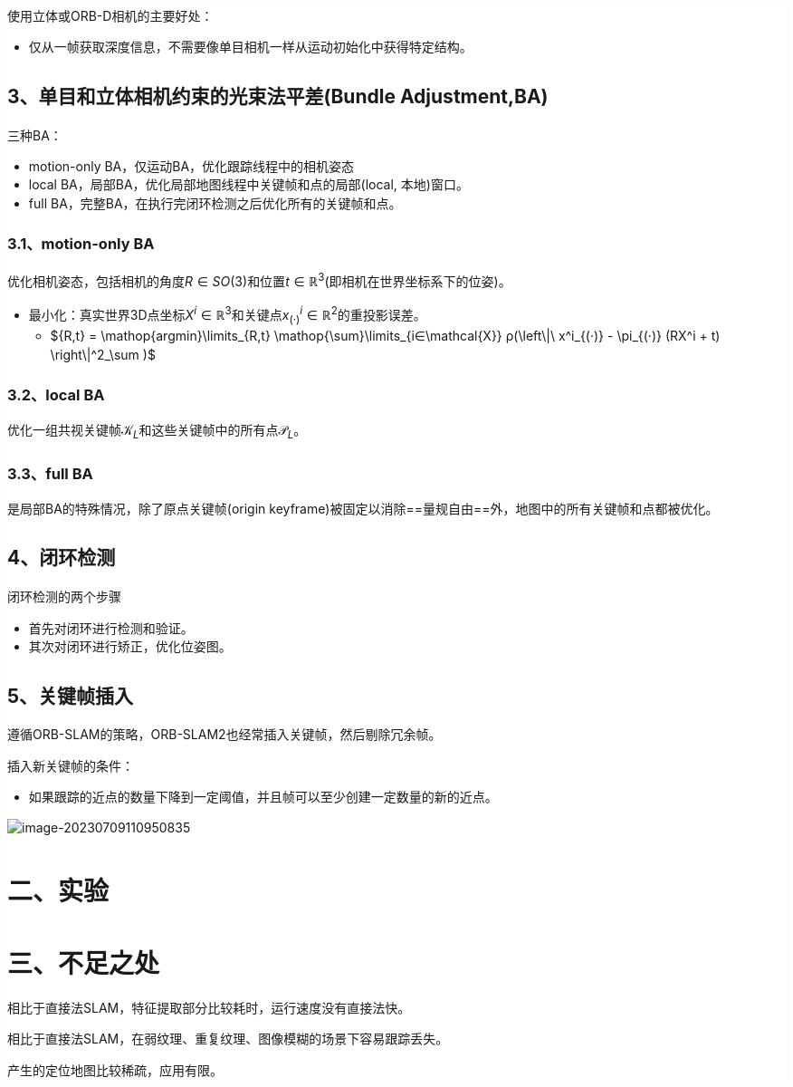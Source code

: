 使用立体或ORB-D相机的主要好处：

- 仅从一帧获取深度信息，不需要像单目相机一样从运动初始化中获得特定结构。

## 3、单目和立体相机约束的光束法平差(Bundle Adjustment,BA)

三种BA：

- motion-only BA，仅运动BA，优化跟踪线程中的相机姿态
- local BA，局部BA，优化局部地图线程中关键帧和点的局部(local, 本地)窗口。
- full BA，完整BA，在执行完闭环检测之后优化所有的关键帧和点。

### 3.1、motion-only BA

优化相机姿态，包括相机的角度$R∈SO(3)$和位置$t∈\mathbb{R}^3$(即相机在世界坐标系下的位姿)。

- 最小化：真实世界3D点坐标$X^i∈\mathbb{R}^3$和关键点$x^i_{(·)}∈\mathbb{R}^2$的重投影误差。
  - ${R,t} =  \mathop{argmin}\limits_{R,t}  \mathop{\sum}\limits_{i∈\mathcal{X}} ρ(\left\|\ x^i_{(·)} - \pi_{(·)} (RX^i + t) \right\|^2_\sum )$

### 3.2、local BA

优化一组共视关键帧$\mathcal{K}_L$和这些关键帧中的所有点$\mathcal{P}_L$。

### 3.3、full BA

是局部BA的特殊情况，除了原点关键帧(origin keyframe)被固定以消除==量规自由==外，地图中的所有关键帧和点都被优化。

## 4、闭环检测

闭环检测的两个步骤

- 首先对闭环进行检测和验证。
- 其次对闭环进行矫正，优化位姿图。

## 5、关键帧插入

遵循ORB-SLAM的策略，ORB-SLAM2也经常插入关键帧，然后剔除冗余帧。

插入新关键帧的条件：

- 如果跟踪的近点的数量下降到一定阈值，并且帧可以至少创建一定数量的新的近点。

![image-20230709110950835](https://raw.githubusercontent.com/letMeEmoForAWhile/typoraImage/main/img/image-20230709110950835.png)

# 二、实验

# 三、不足之处

相比于直接法SLAM，特征提取部分比较耗时，运行速度没有直接法快。

相比于直接法SLAM，在弱纹理、重复纹理、图像模糊的场景下容易跟踪丢失。

产生的定位地图比较稀疏，应用有限。

